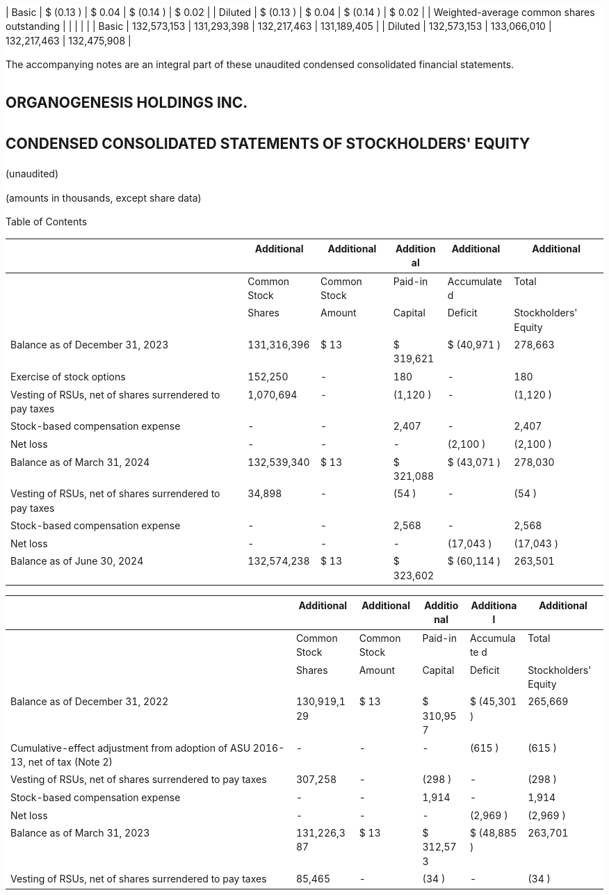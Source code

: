 | Basic                                                 | $ (0.13 )                     | $ 0.04                        | $ (0.14 )                   | $ 0.02                      |
| Diluted                                               | $ (0.13 )                     | $ 0.04                        | $ (0.14 )                   | $ 0.02                      |
| Weighted-average common shares outstanding            |                               |                               |                             |                             |
| Basic                                                 | 132,573,153                   | 131,293,398                   | 132,217,463                 | 131,189,405                 |
| Diluted                                               | 132,573,153                   | 133,066,010                   | 132,217,463                 | 132,475,908                 |

The accompanying notes are an integral part of these unaudited condensed consolidated financial statements.

## ORGANOGENESIS HOLDINGS INC.

## CONDENSED CONSOLIDATED STATEMENTS OF STOCKHOLDERS' EQUITY

(unaudited)

(amounts in thousands, except share data)

Table of Contents

|                                                         | Additional   | Additional   | Additional   | Additional   | Additional           |
|---------------------------------------------------------|--------------|--------------|--------------|--------------|----------------------|
|                                                         | Common Stock | Common Stock | Paid-in      | Accumulate d | Total                |
|                                                         | Shares       | Amount       | Capital      | Deficit      | Stockholders' Equity |
| Balance as of December 31, 2023                         | 131,316,396  | $ 13         | $ 319,621    | $ (40,971 )  | 278,663              |
| Exercise of stock options                               | 152,250      | -            | 180          | -            | 180                  |
| Vesting of RSUs, net of shares surrendered to pay taxes | 1,070,694    | -            | (1,120 )     | -            | (1,120 )             |
| Stock-based compensation expense                        | -            | -            | 2,407        | -            | 2,407                |
| Net loss                                                | -            | -            | -            | (2,100 )     | (2,100 )             |
| Balance as of March 31, 2024                            | 132,539,340  | $ 13         | $ 321,088    | $ (43,071 )  | 278,030              |
| Vesting of RSUs, net of shares surrendered to pay taxes | 34,898       | -            | (54 )        | -            | (54 )                |
| Stock-based compensation expense                        | -            | -            | 2,568        | -            | 2,568                |
| Net loss                                                | -            | -            | -            | (17,043 )    | (17,043 )            |
| Balance as of June 30, 2024                             | 132,574,238  | $ 13         | $ 323,602    | $ (60,114 )  | 263,501              |

|                                                                                | Additional   | Additional   | Additional   | Additional   | Additional           |
|--------------------------------------------------------------------------------|--------------|--------------|--------------|--------------|----------------------|
|                                                                                | Common Stock | Common Stock | Paid-in      | Accumulate d | Total                |
|                                                                                | Shares       | Amount       | Capital      | Deficit      | Stockholders' Equity |
| Balance as of December 31, 2022                                                | 130,919,129  | $ 13         | $ 310,957    | $ (45,301 )  | 265,669              |
| Cumulative-effect adjustment from adoption of ASU 2016-13, net of tax (Note 2) | -            | -            | -            | (615 )       | (615 )               |
| Vesting of RSUs, net of shares surrendered to pay taxes                        | 307,258      | -            | (298 )       | -            | (298 )               |
| Stock-based compensation expense                                               | -            | -            | 1,914        | -            | 1,914                |
| Net loss                                                                       | -            | -            | -            | (2,969 )     | (2,969 )             |
| Balance as of March 31, 2023                                                   | 131,226,387  | $ 13         | $ 312,573    | $ (48,885 )  | 263,701              |
| Vesting of RSUs, net of shares surrendered to pay taxes                        | 85,465       | -            | (34 )        | -            | (34 )                |